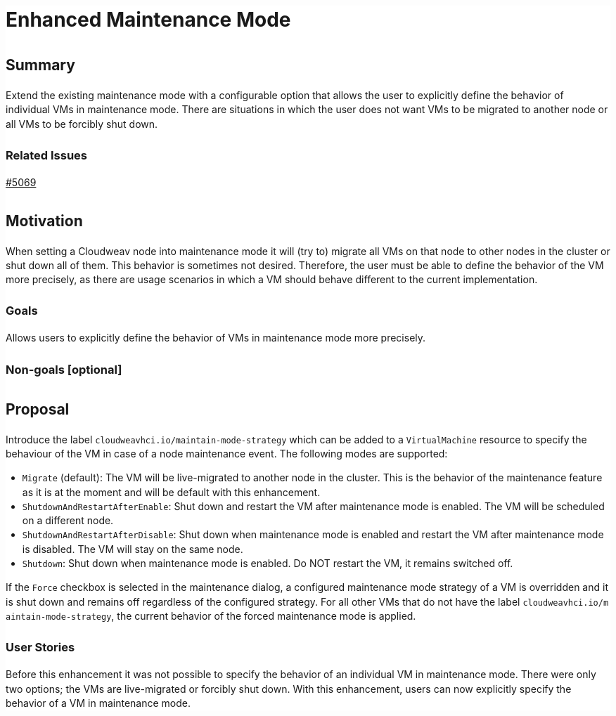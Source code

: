 # Enhanced Maintenance Mode

## Summary

Extend the existing maintenance mode with a configurable option that allows the user to explicitly define the behavior of individual VMs in maintenance mode. There are situations in which the user does not want VMs to be migrated to another node or all VMs to be forcibly shut down.

### Related Issues

[#5069](https://github.com/cloudweav/cloudweav/issues/5069)

## Motivation

When setting a Cloudweav node into maintenance mode it will (try to) migrate all VMs on that node to other nodes in the cluster or shut down all of them. This behavior is sometimes not desired. Therefore, the user must be able to define the behavior of the VM more precisely, as there are usage scenarios in which a VM should behave different to the current implementation.

### Goals

Allows users to explicitly define the behavior of VMs in maintenance mode more precisely.

### Non-goals [optional]

## Proposal

Introduce the label `cloudweavhci.io/maintain-mode-strategy` which can be added to a `VirtualMachine` resource to specify the behaviour of the VM in case of a node maintenance event. The following modes are supported:

- `Migrate` (default): The VM will be live-migrated to another node in the cluster. This is the behavior of the maintenance feature as it is at the moment and will be default with this enhancement.
- `ShutdownAndRestartAfterEnable`: Shut down and restart the VM after maintenance mode is enabled. The VM will be scheduled on a different node.
- `ShutdownAndRestartAfterDisable`: Shut down when maintenance mode is enabled and restart the VM after maintenance mode is disabled. The VM will stay on the same node.
- `Shutdown`: Shut down when maintenance mode is enabled. Do NOT restart the VM, it remains switched off.

If the `Force` checkbox is selected in the maintenance dialog, a configured maintenance mode strategy of a VM is overridden and it is shut down and remains off regardless of the configured strategy.
For all other VMs that do not have the label `cloudweavhci.io/maintain-mode-strategy`, the current behavior of the forced maintenance mode is applied.

### User Stories

Before this enhancement it was not possible to specify the behavior of an individual VM in maintenance mode. There were only two options; the VMs are live-migrated or forcibly shut down. With this enhancement, users can now explicitly specify the behavior of a VM in maintenance mode.
